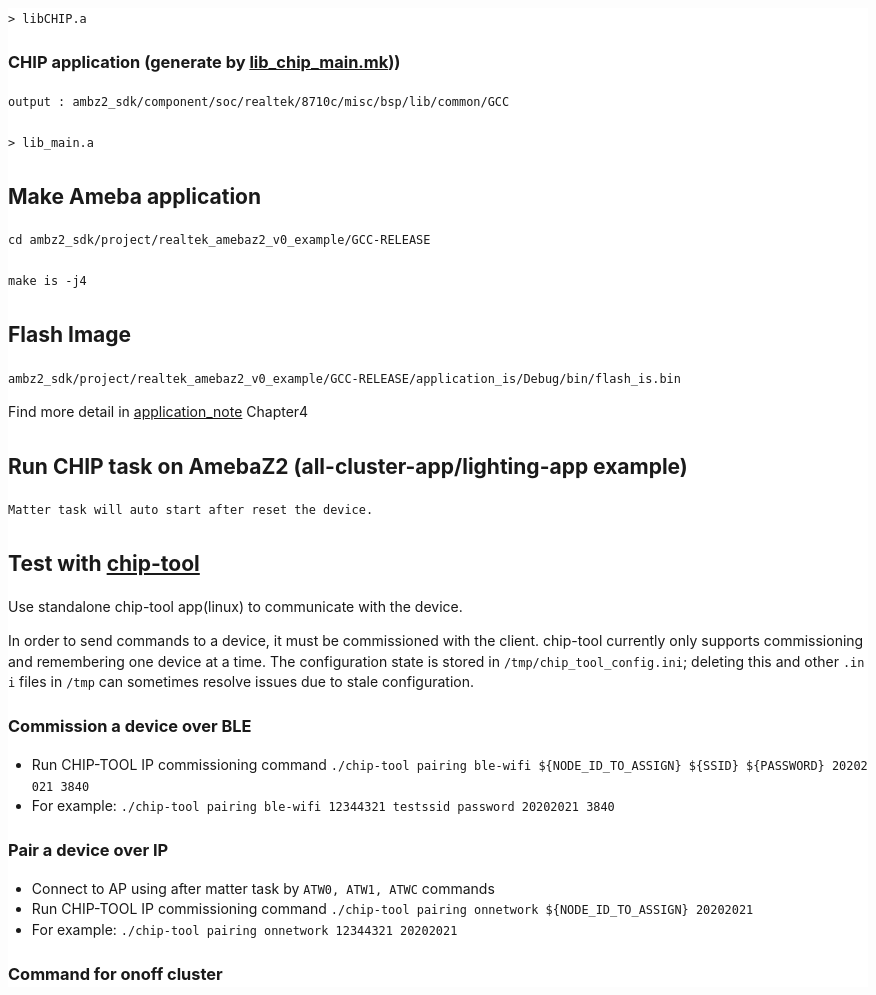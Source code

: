     > libCHIP.a

### CHIP application (generate by [lib_chip_main.mk](https://github.com/hank820/ambz2_sdk/blob/matter/project/realtek_amebaz2_v0_example/GCC-RELEASE/lib_chip_main.mk)))

    output : ambz2_sdk/component/soc/realtek/8710c/misc/bsp/lib/common/GCC

    > lib_main.a

## Make Ameba application
    cd ambz2_sdk/project/realtek_amebaz2_v0_example/GCC-RELEASE

    make is -j4

## Flash Image
    ambz2_sdk/project/realtek_amebaz2_v0_example/GCC-RELEASE/application_is/Debug/bin/flash_is.bin

Find more detail in [application_note](https://github.com/hank820/ambz2_sdk/blob/matter/doc/AN0500%20Realtek%20Ameba-ZII%20application%20note.en.pdf) Chapter4

## Run CHIP task on AmebaZ2 (all-cluster-app/lighting-app example)

	Matter task will auto start after reset the device.




## Test with [chip-tool](https://github.com/hank820/connectedhomeip/tree/master/examples/chip-tool)
Use standalone chip-tool app(linux) to communicate with the device.

In order to send commands to a device, it must be commissioned with the client. chip-tool currently only supports commissioning and remembering one device at a time. The configuration state is stored in `/tmp/chip_tool_config.ini`; deleting this and other `.ini` files in `/tmp` can sometimes resolve issues due to stale configuration.

### Commission a device over BLE

* Run CHIP-TOOL IP commissioning command `./chip-tool pairing ble-wifi ${NODE_ID_TO_ASSIGN} ${SSID} ${PASSWORD} 20202021 3840`
* For example: `./chip-tool pairing ble-wifi 12344321 testssid password 20202021 3840`

### Pair a device over IP

* Connect to AP using after matter task by `ATW0, ATW1, ATWC` commands
* Run CHIP-TOOL IP commissioning command `./chip-tool pairing onnetwork ${NODE_ID_TO_ASSIGN} 20202021`
* For example: `./chip-tool pairing onnetwork 12344321 20202021`

### Command for onoff cluster
